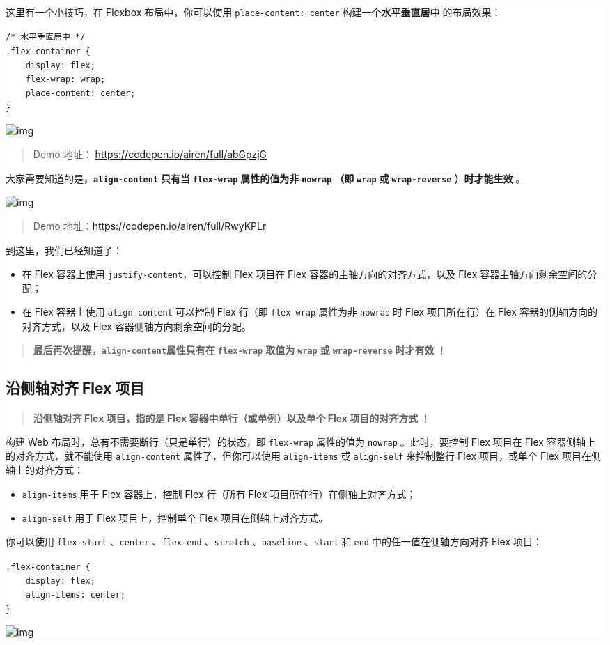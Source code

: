 这里有一个小技巧，在 Flexbox 布局中，你可以使用 `place-content: center` 构建一个**水平垂直居中** 的布局效果：

```
/* 水平垂直居中 */
.flex-container {
    display: flex;
    flex-wrap: wrap;
    place-content: center;
}
```

![img](https://p3-juejin.byteimg.com/tos-cn-i-k3u1fbpfcp/a065f38fbe42451b8f0268f66a2b7bf5~tplv-k3u1fbpfcp-zoom-1.image)

> Demo 地址： <https://codepen.io/airen/full/abGpzjG>

大家需要知道的是，**`align-content`** **只有当** **`flex-wrap`** **属性的值为非** **`nowrap`** **（即** **`wrap`** **或** **`wrap-reverse`** **）时才能生效** 。

![img](https://p3-juejin.byteimg.com/tos-cn-i-k3u1fbpfcp/2aa871391f71495586181f29c4c68d79~tplv-k3u1fbpfcp-zoom-1.image)

> Demo 地址：<https://codepen.io/airen/full/RwyKPLr>

到这里，我们已经知道了：

-   在 Flex 容器上使用 `justify-content`，可以控制 Flex 项目在 Flex 容器的主轴方向的对齐方式，以及 Flex 容器主轴方向剩余空间的分配；



-   在 Flex 容器上使用 `align-content` 可以控制 Flex 行（即 `flex-wrap` 属性为非 `nowrap` 时 Flex 项目所在行）在 Flex 容器的侧轴方向的对齐方式，以及 Flex 容器侧轴方向剩余空间的分配。

> **最后再次提醒，`align-content`属性只有在** **`flex-wrap`** **取值为** **`wrap`** **或** **`wrap-reverse`** **时才有效** ！

## 沿侧轴对齐 Flex 项目

> **沿侧轴对齐 Flex 项目，指的是 Flex 容器中单行（或单例）以及单个 Flex 项目的对齐方式** ！

构建 Web 布局时，总有不需要断行（只是单行）的状态，即 `flex-wrap` 属性的值为 `nowrap` 。此时，要控制 Flex 项目在 Flex 容器侧轴上的对齐方式，就不能使用 `align-content` 属性了，但你可以使用 `align-items` 或 `align-self` 来控制整行 Flex 项目，或单个 Flex 项目在侧轴上的对齐方式：

-   `align-items` 用于 Flex 容器上，控制 Flex 行（所有 Flex 项目所在行）在侧轴上对齐方式；



-   `align-self` 用于 Flex 项目上，控制单个 Flex 项目在侧轴上对齐方式。

你可以使用 `flex-start` 、`center` 、`flex-end` 、`stretch` 、`baseline` 、`start` 和 `end` 中的任一值在侧轴方向对齐 Flex 项目：

```
.flex-container {
    display: flex;
    align-items: center;
}
```

![img](https://p3-juejin.byteimg.com/tos-cn-i-k3u1fbpfcp/dc8d902da91d4367bde4efea54a17e07~tplv-k3u1fbpfcp-zoom-1.image)

